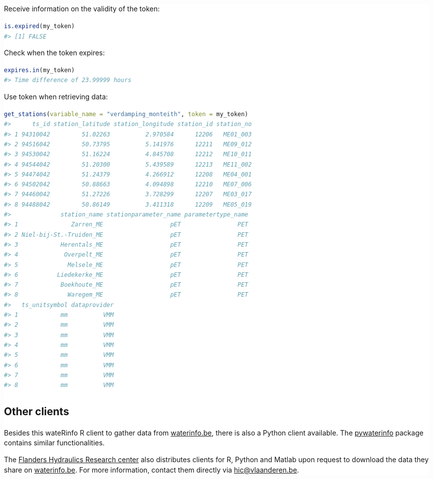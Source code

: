 Receive information on the validity of the token:

``` r
is.expired(my_token)
#> [1] FALSE
```

Check when the token expires:

``` r
expires.in(my_token)
#> Time difference of 23.99999 hours
```

Use token when retrieving data:

``` r
get_stations(variable_name = "verdamping_monteith", token = my_token)
#>      ts_id station_latitude station_longitude station_id station_no
#> 1 94310042         51.02263          2.970584      12206   ME01_003
#> 2 94516042         50.73795          5.141976      12211   ME09_012
#> 3 94530042         51.16224          4.845708      12212   ME10_011
#> 4 94544042         51.20300          5.439589      12213   ME11_002
#> 5 94474042         51.24379          4.266912      12208   ME04_001
#> 6 94502042         50.88663          4.094898      12210   ME07_006
#> 7 94460042         51.27226          3.728299      12207   ME03_017
#> 8 94488042         50.86149          3.411318      12209   ME05_019
#>              station_name stationparameter_name parametertype_name
#> 1               Zarren_ME                   pET                PET
#> 2 Niel-bij-St.-Truiden_ME                   pET                PET
#> 3            Herentals_ME                   pET                PET
#> 4             Overpelt_ME                   pET                PET
#> 5              Melsele_ME                   pET                PET
#> 6           Liedekerke_ME                   pET                PET
#> 7            Boekhoute_ME                   pET                PET
#> 8              Waregem_ME                   pET                PET
#>   ts_unitsymbol dataprovider
#> 1            mm          VMM
#> 2            mm          VMM
#> 3            mm          VMM
#> 4            mm          VMM
#> 5            mm          VMM
#> 6            mm          VMM
#> 7            mm          VMM
#> 8            mm          VMM
```

## Other clients

Besides this wateRinfo R client to gather data from
[waterinfo.be](https://www.waterinfo.be/), there is also a Python client
available. The [pywaterinfo](https://fluves.github.io/pywaterinfo/)
package contains similar functionalities.

The [Flanders Hydraulics Research
center](https://www.waterbouwkundiglaboratorium.be/en/) also distributes
clients for R, Python and Matlab upon request to download the data they
share on [waterinfo.be](https://www.waterinfo.be/). For more
information, contact them directly via <hic@vlaanderen.be>.
